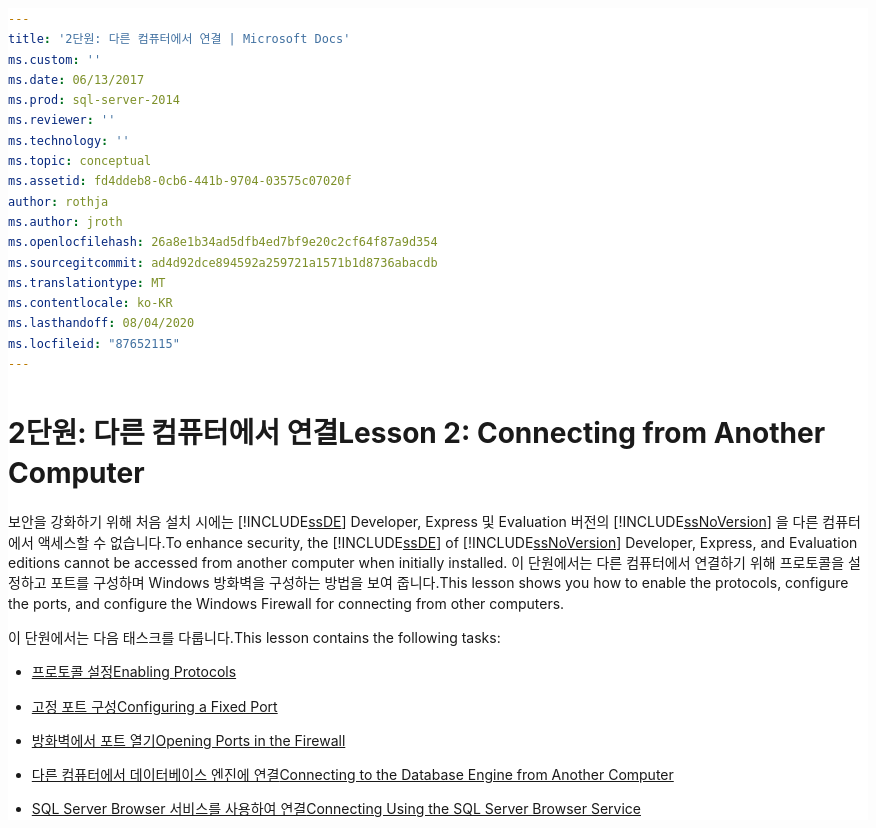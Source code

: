 ```yaml
---
title: '2단원: 다른 컴퓨터에서 연결 | Microsoft Docs'
ms.custom: ''
ms.date: 06/13/2017
ms.prod: sql-server-2014
ms.reviewer: ''
ms.technology: ''
ms.topic: conceptual
ms.assetid: fd4ddeb8-0cb6-441b-9704-03575c07020f
author: rothja
ms.author: jroth
ms.openlocfilehash: 26a8e1b34ad5dfb4ed7bf9e20c2cf64f87a9d354
ms.sourcegitcommit: ad4d92dce894592a259721a1571b1d8736abacdb
ms.translationtype: MT
ms.contentlocale: ko-KR
ms.lasthandoff: 08/04/2020
ms.locfileid: "87652115"
---
```

# <a name="lesson-2-connecting-from-another-computer"></a><span data-ttu-id="60907-102">2단원: 다른 컴퓨터에서 연결</span><span class="sxs-lookup"><span data-stu-id="60907-102">Lesson 2: Connecting from Another Computer</span></span>
  <span data-ttu-id="60907-103">보안을 강화하기 위해 처음 설치 시에는 [!INCLUDE[ssDE](../includes/ssde-md.md)] Developer, Express 및 Evaluation 버전의 [!INCLUDE[ssNoVersion](../includes/ssnoversion-md.md)] 을 다른 컴퓨터에서 액세스할 수 없습니다.</span><span class="sxs-lookup"><span data-stu-id="60907-103">To enhance security, the [!INCLUDE[ssDE](../includes/ssde-md.md)] of [!INCLUDE[ssNoVersion](../includes/ssnoversion-md.md)] Developer, Express, and Evaluation editions cannot be accessed from another computer when initially installed.</span></span> <span data-ttu-id="60907-104">이 단원에서는 다른 컴퓨터에서 연결하기 위해 프로토콜을 설정하고 포트를 구성하며 Windows 방화벽을 구성하는 방법을 보여 줍니다.</span><span class="sxs-lookup"><span data-stu-id="60907-104">This lesson shows you how to enable the protocols, configure the ports, and configure the Windows Firewall for connecting from other computers.</span></span>  
  
 <span data-ttu-id="60907-105">이 단원에서는 다음 태스크를 다룹니다.</span><span class="sxs-lookup"><span data-stu-id="60907-105">This lesson contains the following tasks:</span></span>  
  
-   [<span data-ttu-id="60907-106">프로토콜 설정</span><span class="sxs-lookup"><span data-stu-id="60907-106">Enabling Protocols</span></span>](#protocols)  
  
-   [<span data-ttu-id="60907-107">고정 포트 구성</span><span class="sxs-lookup"><span data-stu-id="60907-107">Configuring a Fixed Port</span></span>](#port)  
  
-   [<span data-ttu-id="60907-108">방화벽에서 포트 열기</span><span class="sxs-lookup"><span data-stu-id="60907-108">Opening Ports in the Firewall</span></span>](#firewall)  
  
-   [<span data-ttu-id="60907-109">다른 컴퓨터에서 데이터베이스 엔진에 연결</span><span class="sxs-lookup"><span data-stu-id="60907-109">Connecting to the Database Engine from Another Computer</span></span>](#otherComp)  
  
-   [<span data-ttu-id="60907-110">SQL Server Browser 서비스를 사용하여 연결</span><span class="sxs-lookup"><span data-stu-id="60907-110">Connecting Using the SQL Server Browser Service</span></span>](#browser)  
  